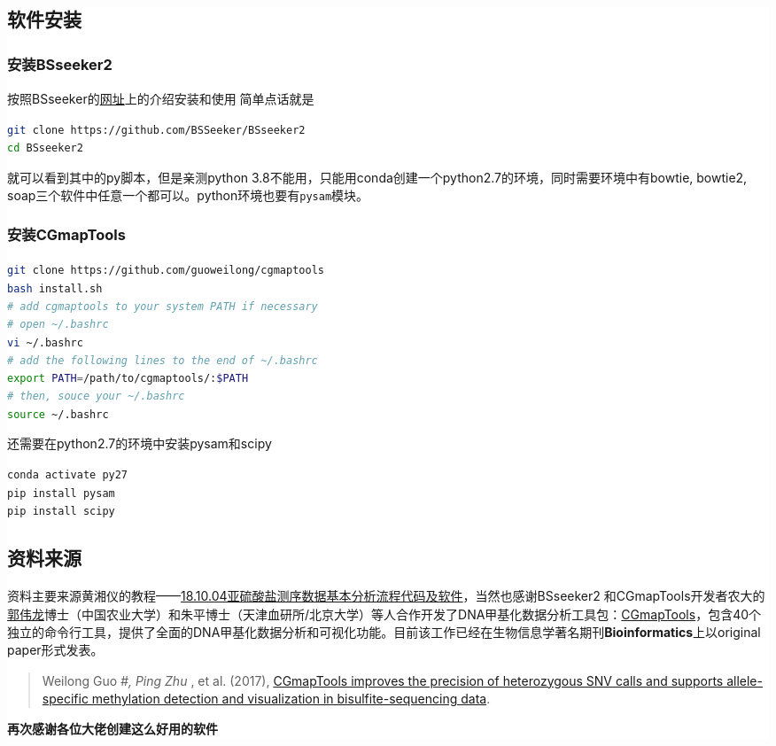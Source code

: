 
## 软件安装

### 安装BSseeker2
按照BSseeker的[网址](http://pellegrini-legacy.mcdb.ucla.edu/bs_seeker2/)上的介绍安装和使用
简单点话就是
```bash
git clone https://github.com/BSSeeker/BSseeker2
cd BSseeker2
```
就可以看到其中的py脚本，但是亲测python 3.8不能用，只能用conda创建一个python2.7的环境，同时需要环境中有bowtie, bowtie2, soap三个软件中任意一个都可以。python环境也要有`pysam`模块。

### 安装CGmapTools

```bash
git clone https://github.com/guoweilong/cgmaptools
bash install.sh
# add cgmaptools to your system PATH if necessary
# open ~/.bashrc
vi ~/.bashrc
# add the following lines to the end of ~/.bashrc
export PATH=/path/to/cgmaptools/:$PATH
# then, souce your ~/.bashrc
source ~/.bashrc
```

还需要在python2.7的环境中安装pysam和scipy
```bash
conda activate py27
pip install pysam
pip install scipy
```

## 资料来源

资料主要来源黄湘仪的教程——[18.10.04亚硫酸盐测序数据基本分析流程代码及软件](https://guoweilong.github.io/BSseeker2_CGmapTools_tutorial_181014.pdf)，当然也感谢BSseeker2 和CGmapTools开发者农大的[郭伟龙](http://guoweilong.github.io/)博士（中国农业大学）和朱平博士（天津血研所/北京大学）等人合作开发了DNA甲基化数据分析工具包：[CGmapTools](https://cgmaptools.github.io/)，包含40个独立的命令行工具，提供了全面的DNA甲基化数据分析和可视化功能。目前该工作已经在生物信息学著名期刊**Bioinformatics**上以original paper形式发表。

> Weilong Guo *#, Ping Zhu* , et al. (2017), [CGmapTools improves the precision of heterozygous SNV calls and supports allele-specific methylation detection and visualization in bisulfite-sequencing data](https://doi.org/10.1093/bioinformatics/btx595).

**再次感谢各位大佬创建这么好用的软件**